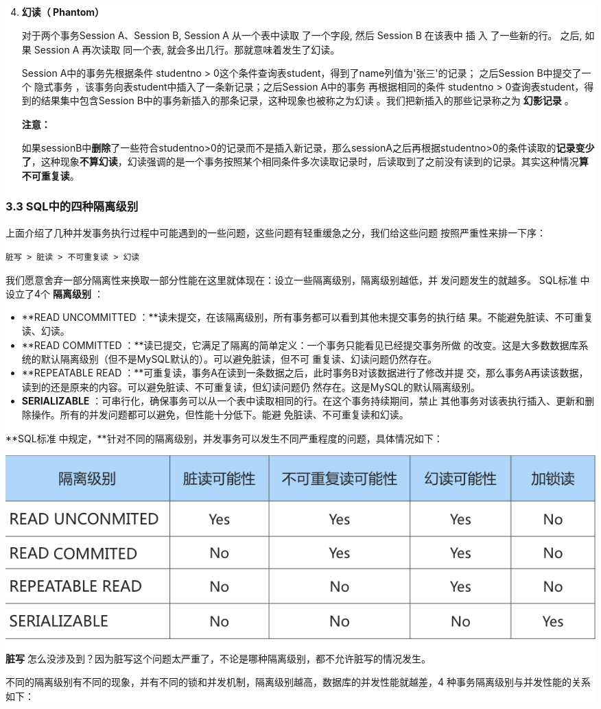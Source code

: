 4. **幻读（ Phantom）** 

   对于两个事务Session A、Session B, Session A 从一个表中读取 了一个字段, 然后 Session B 在该表中 插 入 了一些新的行。 之后, 如果 Session A 再次读取 同一个表, 就会多出几行。那就意味着发生了幻读。 

   Session A中的事务先根据条件 studentno > 0这个条件查询表student，得到了name列值为'张三'的记录； 之后Session B中提交了一个 隐式事务 ，该事务向表student中插入了一条新记录；之后Session A中的事务 再根据相同的条件 studentno > 0查询表student，得到的结果集中包含Session B中的事务新插入的那条记录，这种现象也被称之为幻读 。我们把新插入的那些记录称之为 **幻影记录** 。

   **注意：**

   如果sessionB中**删除**了一些符合studentno>0的记录而不是插入新记录，那么sessionA之后再根据studentno>0的条件读取的**记录变少了**，这种现象**不算幻读**，幻读强调的是一个事务按照某个相同条件多次读取记录时，后读取到了之前没有读到的记录。其实这种情况**算不可重复读**。

### 3.3 SQL中的四种隔离级别

上面介绍了几种并发事务执行过程中可能遇到的一些问题，这些问题有轻重缓急之分，我们给这些问题 按照严重性来排一下序：

```
脏写 > 脏读 > 不可重复读 > 幻读
```

我们愿意舍弃一部分隔离性来换取一部分性能在这里就体现在：设立一些隔离级别，隔离级别越低，并 发问题发生的就越多。 SQL标准 中设立了4个 **隔离级别** ： 

- **READ UNCOMMITTED ：**读未提交，在该隔离级别，所有事务都可以看到其他未提交事务的执行结 果。不能避免脏读、不可重复读、幻读。 
- **READ COMMITTED ：**读已提交，它满足了隔离的简单定义：一个事务只能看见已经提交事务所做 的改变。这是大多数数据库系统的默认隔离级别（但不是MySQL默认的）。可以避免脏读，但不可 重复读、幻读问题仍然存在。 
- **REPEATABLE READ ：**可重复读，事务A在读到一条数据之后，此时事务B对该数据进行了修改并提 交，那么事务A再读该数据，读到的还是原来的内容。可以避免脏读、不可重复读，但幻读问题仍 然存在。这是MySQL的默认隔离级别。 
- **SERIALIZABLE** ：可串行化，确保事务可以从一个表中读取相同的行。在这个事务持续期间，禁止 其他事务对该表执行插入、更新和删除操作。所有的并发问题都可以避免，但性能十分低下。能避 免脏读、不可重复读和幻读。 

**SQL标准 中规定，**针对不同的隔离级别，并发事务可以发生不同严重程度的问题，具体情况如下：

![IMG/第13章_事务基础知识.asserts/image14.png](IMG/第13章_事务基础知识.assets/image14.png)

**脏写** 怎么没涉及到？因为脏写这个问题太严重了，不论是哪种隔离级别，都不允许脏写的情况发生。 

不同的隔离级别有不同的现象，并有不同的锁和并发机制，隔离级别越高，数据库的并发性能就越差，4 种事务隔离级别与并发性能的关系如下：
